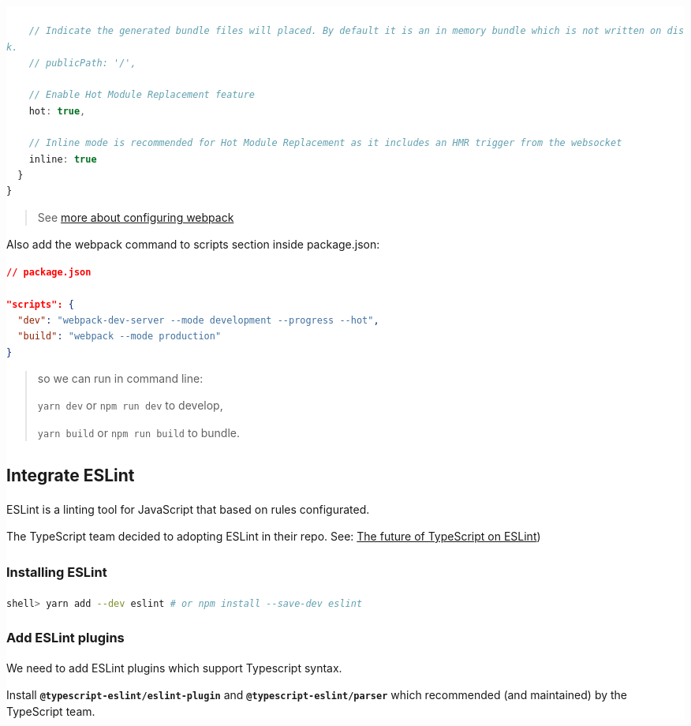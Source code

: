 ```js

    // Indicate the generated bundle files will placed. By default it is an in memory bundle which is not written on disk.
    // publicPath: '/',

    // Enable Hot Module Replacement feature
    hot: true,

    // Inline mode is recommended for Hot Module Replacement as it includes an HMR trigger from the websocket
    inline: true
  }
}
```

> See [more about configuring webpack](https://webpack.js.org/concepts/)

Also add the webpack command to scripts section inside package.json:

```json
// package.json

"scripts": {
  "dev": "webpack-dev-server --mode development --progress --hot",
  "build": "webpack --mode production"
}
```

> so we can run in command line:
>
> `yarn dev` or `npm run dev` to develop,
>
> `yarn build` or `npm run build` to bundle.

## Integrate ESLint

ESLint is a linting tool for JavaScript that based on rules configurated.

The TypeScript team  decided to adopting ESLint in their repo.
See: [The future of TypeScript on ESLint](https://eslint.org/blog/2019/01/future-typescript-eslint))

### Installing ESLint

```bash
shell> yarn add --dev eslint # or npm install --save-dev eslint
```

### Add ESLint plugins

We need to add ESLint plugins which support Typescript syntax.

Install **`@typescript-eslint/eslint-plugin`** and **`@typescript-eslint/parser`** which recommended (and maintained) by the TypeScript team.
